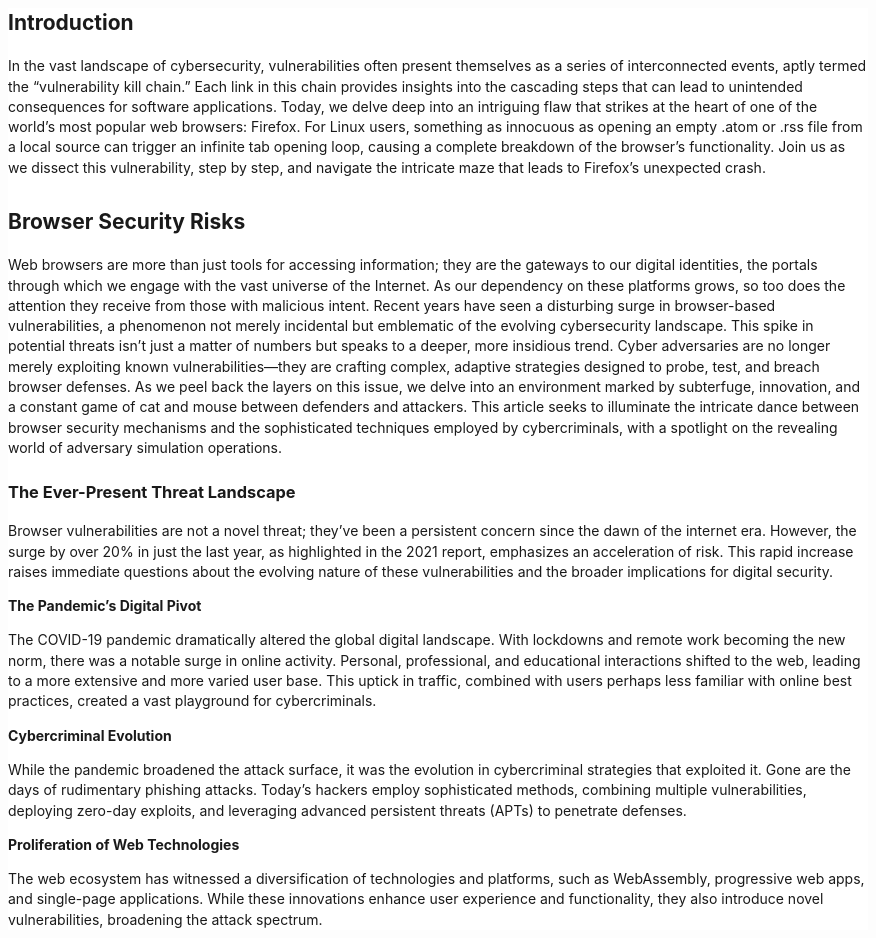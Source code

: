 ## Introduction

In the vast landscape of cybersecurity, vulnerabilities often present themselves as a series of interconnected events, aptly termed the “vulnerability kill chain.” Each link in this chain provides insights into the cascading steps that can lead to unintended consequences for software applications. Today, we delve deep into an intriguing flaw that strikes at the heart of one of the world’s most popular web browsers: Firefox. For Linux users, something as innocuous as opening an empty .atom or .rss file from a local source can trigger an infinite tab opening loop, causing a complete breakdown of the browser’s functionality. Join us as we dissect this vulnerability, step by step, and navigate the intricate maze that leads to Firefox’s unexpected crash.

## Browser Security Risks

Web browsers are more than just tools for accessing information; they are the gateways to our digital identities, the portals through which we engage with the vast universe of the Internet. As our dependency on these platforms grows, so too does the attention they receive from those with malicious intent. Recent years have seen a disturbing surge in browser-based vulnerabilities, a phenomenon not merely incidental but emblematic of the evolving cybersecurity landscape. This spike in potential threats isn’t just a matter of numbers but speaks to a deeper, more insidious trend. Cyber adversaries are no longer merely exploiting known vulnerabilities—they are crafting complex, adaptive strategies designed to probe, test, and breach browser defenses. As we peel back the layers on this issue, we delve into an environment marked by subterfuge, innovation, and a constant game of cat and mouse between defenders and attackers. This article seeks to illuminate the intricate dance between browser security mechanisms and the sophisticated techniques employed by cybercriminals, with a spotlight on the revealing world of adversary simulation operations.

### The Ever-Present Threat Landscape

Browser vulnerabilities are not a novel threat; they’ve been a persistent concern since the dawn of the internet era. However, the surge by over 20% in just the last year, as highlighted in the 2021 report, emphasizes an acceleration of risk. This rapid increase raises immediate questions about the evolving nature of these vulnerabilities and the broader implications for digital security.

**The Pandemic’s Digital Pivot**

The COVID-19 pandemic dramatically altered the global digital landscape. With lockdowns and remote work becoming the new norm, there was a notable surge in online activity. Personal, professional, and educational interactions shifted to the web, leading to a more extensive and more varied user base. This uptick in traffic, combined with users perhaps less familiar with online best practices, created a vast playground for cybercriminals.

**Cybercriminal Evolution**

While the pandemic broadened the attack surface, it was the evolution in cybercriminal strategies that exploited it. Gone are the days of rudimentary phishing attacks. Today’s hackers employ sophisticated methods, combining multiple vulnerabilities, deploying zero-day exploits, and leveraging advanced persistent threats (APTs) to penetrate defenses.

**Proliferation of Web Technologies**

The web ecosystem has witnessed a diversification of technologies and platforms, such as WebAssembly, progressive web apps, and single-page applications. While these innovations enhance user experience and functionality, they also introduce novel vulnerabilities, broadening the attack spectrum.
